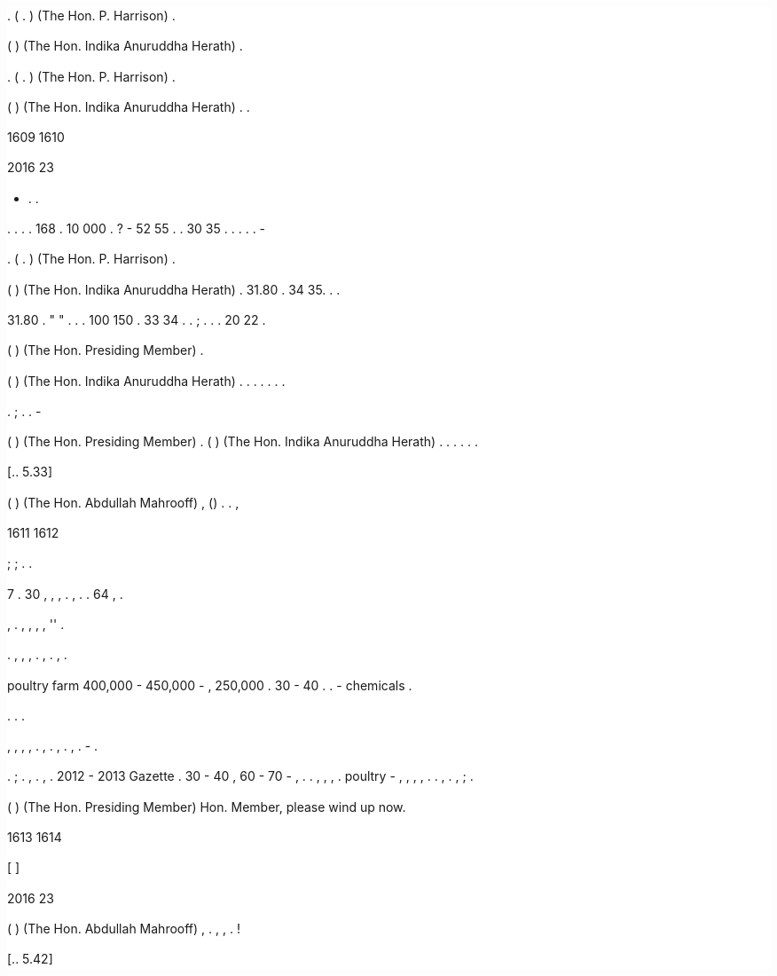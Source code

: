 . ( . ) (The Hon. P. Harrison) .

( ) (The Hon. Indika Anuruddha Herath) .

. ( . ) (The Hon. P. Harrison) .

( ) (The Hon. Indika Anuruddha Herath) . .

1609 1610

2016 23

- . .

. . . . 168 . 10 000 . ? - 52 55 . . 30 35 . . . . . -

. ( . ) (The Hon. P. Harrison) .

( ) (The Hon. Indika Anuruddha Herath) . 31.80 . 34 35. . .

31.80 . " " . . . 100 150 . 33 34 . . ; . . . 20 22 .

( ) (The Hon. Presiding Member) .

( ) (The Hon. Indika Anuruddha Herath) . . . . . . .

. ; . . -

( ) (The Hon. Presiding Member) . ( ) (The Hon. Indika Anuruddha Herath) . . . . . .

[.. 5.33]

( ) (The Hon. Abdullah Mahrooff) , () . . ,

1611 1612

; ; . .

7 . 30 , , , . , . . 64 , .

, . , , , , '' .

. , , , . , . , .

poultry farm 400,000 - 450,000 - , 250,000 . 30 - 40 . . - chemicals .

. . .

, , , , . , . , . , . - .

. ; . , . , . 2012 - 2013 Gazette . 30 - 40 , 60 - 70 - , . . , , , . poultry - , , , , . . , . , ; .

( ) (The Hon. Presiding Member) Hon. Member, please wind up now.

1613 1614

[ ]

2016 23

( ) (The Hon. Abdullah Mahrooff) , . , , . !

[.. 5.42]
